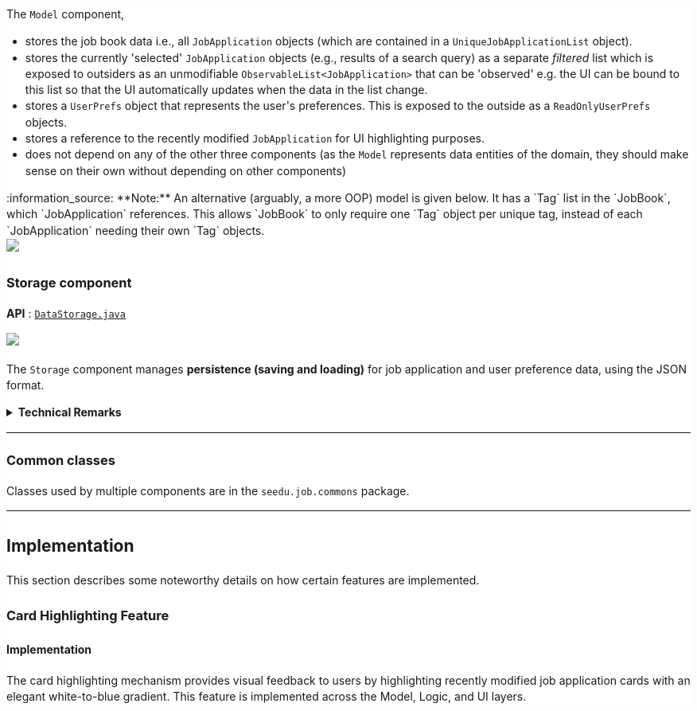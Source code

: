 The `Model` component,

* stores the job book data i.e., all `JobApplication` objects (which are contained in a `UniqueJobApplicationList` object).
* stores the currently 'selected' `JobApplication` objects (e.g., results of a search query) as a separate _filtered_ list which is exposed to outsiders as an unmodifiable `ObservableList<JobApplication>` that can be 'observed' e.g. the UI can be bound to this list so that the UI automatically updates when the data in the list change.
* stores a `UserPrefs` object that represents the user's preferences. This is exposed to the outside as a `ReadOnlyUserPrefs` objects.
* stores a reference to the recently modified `JobApplication` for UI highlighting purposes.
* does not depend on any of the other three components (as the `Model` represents data entities of the domain, they should make sense on their own without depending on other components)

<div markdown="span" class="alert alert-info">:information_source: **Note:** An alternative (arguably, a more OOP) model is given below. It has a `Tag` list in the `JobBook`, which `JobApplication` references. This allows `JobBook` to only require one `Tag` object per unique tag, instead of each `JobApplication` needing their own `Tag` objects.<br>

<img src="images/BetterModelClassDiagram.png" width="450" />

</div>


### Storage component

**API** : [`DataStorage.java`](https://github.com/AY2526S1-CS2103T-T11-1/tp/blob/master/src/main/java/seedu/job/storage/DataStorage.java)

<img src="images/HustleHub-Storage.png"/>

The `Storage` component manages **persistence (saving and loading)** for job application and user preference data, using the JSON format.

<details><summary><b>Technical Remarks</b></summary></details>

---

### Common classes

Classes used by multiple components are in the `seedu.job.commons` package.

--------------------------------------------------------------------------------------------------------------------

## **Implementation**

This section describes some noteworthy details on how certain features are implemented.

### Card Highlighting Feature

#### Implementation

The card highlighting mechanism provides visual feedback to users by highlighting recently modified job application cards with an elegant white-to-blue gradient. This feature is implemented across the Model, Logic, and UI layers.
